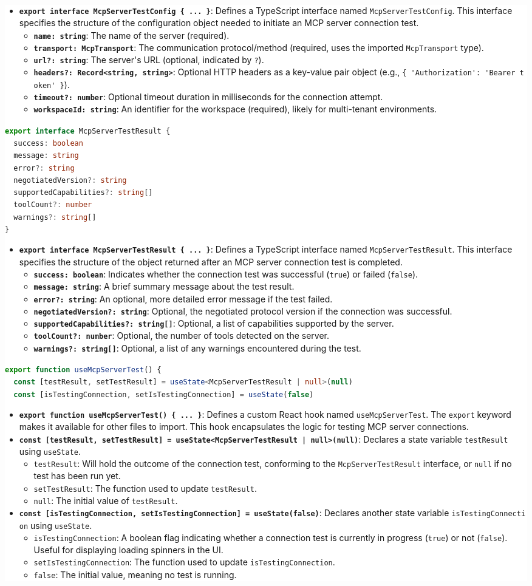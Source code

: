 *   **`export interface McpServerTestConfig { ... }`**: Defines a TypeScript interface named `McpServerTestConfig`. This interface specifies the structure of the configuration object needed to initiate an MCP server connection test.
    *   **`name: string`**: The name of the server (required).
    *   **`transport: McpTransport`**: The communication protocol/method (required, uses the imported `McpTransport` type).
    *   **`url?: string`**: The server's URL (optional, indicated by `?`).
    *   **`headers?: Record<string, string>`**: Optional HTTP headers as a key-value pair object (e.g., `{ 'Authorization': 'Bearer token' }`).
    *   **`timeout?: number`**: Optional timeout duration in milliseconds for the connection attempt.
    *   **`workspaceId: string`**: An identifier for the workspace (required), likely for multi-tenant environments.

```typescript
export interface McpServerTestResult {
  success: boolean
  message: string
  error?: string
  negotiatedVersion?: string
  supportedCapabilities?: string[]
  toolCount?: number
  warnings?: string[]
}
```

*   **`export interface McpServerTestResult { ... }`**: Defines a TypeScript interface named `McpServerTestResult`. This interface specifies the structure of the object returned after an MCP server connection test is completed.
    *   **`success: boolean`**: Indicates whether the connection test was successful (`true`) or failed (`false`).
    *   **`message: string`**: A brief summary message about the test result.
    *   **`error?: string`**: An optional, more detailed error message if the test failed.
    *   **`negotiatedVersion?: string`**: Optional, the negotiated protocol version if the connection was successful.
    *   **`supportedCapabilities?: string[]`**: Optional, a list of capabilities supported by the server.
    *   **`toolCount?: number`**: Optional, the number of tools detected on the server.
    *   **`warnings?: string[]`**: Optional, a list of any warnings encountered during the test.

```typescript
export function useMcpServerTest() {
  const [testResult, setTestResult] = useState<McpServerTestResult | null>(null)
  const [isTestingConnection, setIsTestingConnection] = useState(false)
```

*   **`export function useMcpServerTest() { ... }`**: Defines a custom React hook named `useMcpServerTest`. The `export` keyword makes it available for other files to import. This hook encapsulates the logic for testing MCP server connections.
*   **`const [testResult, setTestResult] = useState<McpServerTestResult | null>(null)`**: Declares a state variable `testResult` using `useState`.
    *   `testResult`: Will hold the outcome of the connection test, conforming to the `McpServerTestResult` interface, or `null` if no test has been run yet.
    *   `setTestResult`: The function used to update `testResult`.
    *   `null`: The initial value of `testResult`.
*   **`const [isTestingConnection, setIsTestingConnection] = useState(false)`**: Declares another state variable `isTestingConnection` using `useState`.
    *   `isTestingConnection`: A boolean flag indicating whether a connection test is currently in progress (`true`) or not (`false`). Useful for displaying loading spinners in the UI.
    *   `setIsTestingConnection`: The function used to update `isTestingConnection`.
    *   `false`: The initial value, meaning no test is running.
